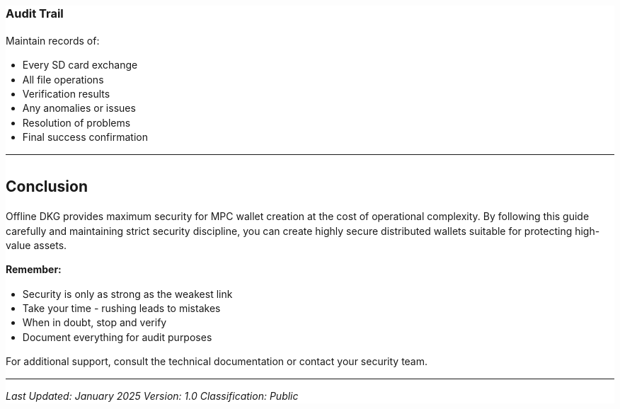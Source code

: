 ### Audit Trail

Maintain records of:
- Every SD card exchange
- All file operations
- Verification results
- Any anomalies or issues
- Resolution of problems
- Final success confirmation

---

## Conclusion

Offline DKG provides maximum security for MPC wallet creation at the cost of operational complexity. By following this guide carefully and maintaining strict security discipline, you can create highly secure distributed wallets suitable for protecting high-value assets.

**Remember:**
- Security is only as strong as the weakest link
- Take your time - rushing leads to mistakes
- When in doubt, stop and verify
- Document everything for audit purposes

For additional support, consult the technical documentation or contact your security team.

---

*Last Updated: January 2025*
*Version: 1.0*
*Classification: Public*